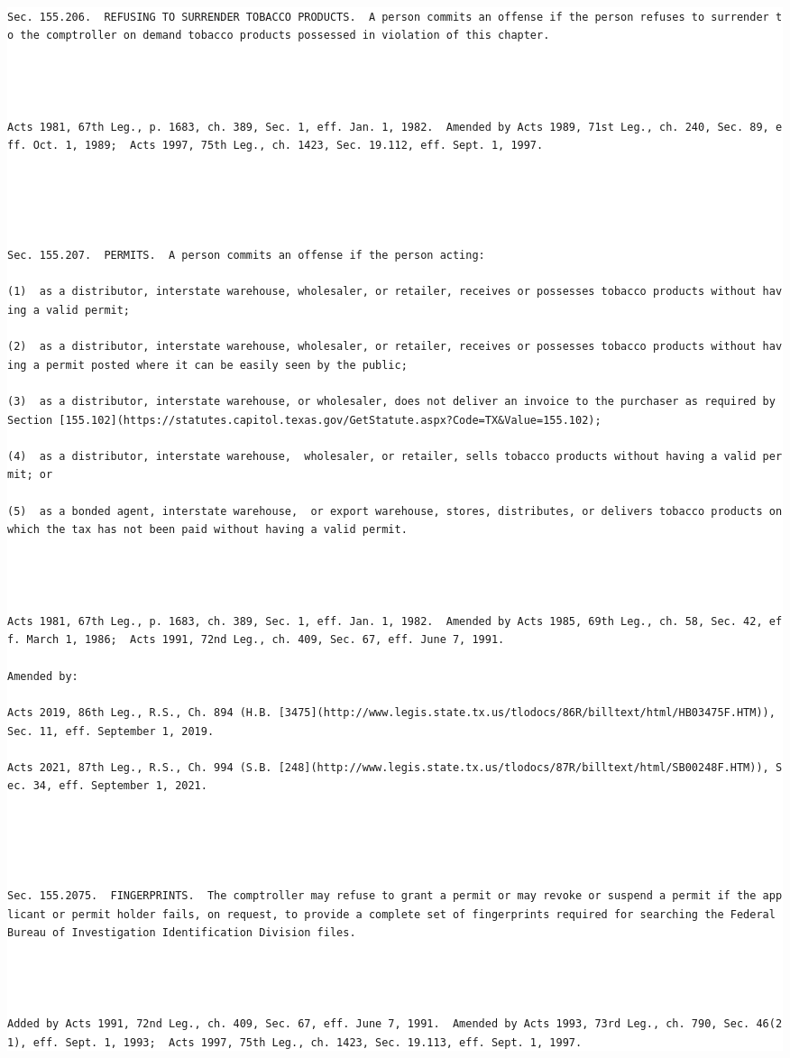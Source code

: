     
    
    
    
    Sec. 155.206.  REFUSING TO SURRENDER TOBACCO PRODUCTS.  A person commits an offense if the person refuses to surrender to the comptroller on demand tobacco products possessed in violation of this chapter.
    
    
    
    
    Acts 1981, 67th Leg., p. 1683, ch. 389, Sec. 1, eff. Jan. 1, 1982.  Amended by Acts 1989, 71st Leg., ch. 240, Sec. 89, eff. Oct. 1, 1989;  Acts 1997, 75th Leg., ch. 1423, Sec. 19.112, eff. Sept. 1, 1997.
    
    
    
    
    
    Sec. 155.207.  PERMITS.  A person commits an offense if the person acting:
    
    (1)  as a distributor, interstate warehouse, wholesaler, or retailer, receives or possesses tobacco products without having a valid permit;
    
    (2)  as a distributor, interstate warehouse, wholesaler, or retailer, receives or possesses tobacco products without having a permit posted where it can be easily seen by the public;
    
    (3)  as a distributor, interstate warehouse, or wholesaler, does not deliver an invoice to the purchaser as required by Section [155.102](https://statutes.capitol.texas.gov/GetStatute.aspx?Code=TX&Value=155.102);
    
    (4)  as a distributor, interstate warehouse,  wholesaler, or retailer, sells tobacco products without having a valid permit; or
    
    (5)  as a bonded agent, interstate warehouse,  or export warehouse, stores, distributes, or delivers tobacco products on which the tax has not been paid without having a valid permit.
    
    
    
    
    Acts 1981, 67th Leg., p. 1683, ch. 389, Sec. 1, eff. Jan. 1, 1982.  Amended by Acts 1985, 69th Leg., ch. 58, Sec. 42, eff. March 1, 1986;  Acts 1991, 72nd Leg., ch. 409, Sec. 67, eff. June 7, 1991.
    
    Amended by: 
    
    Acts 2019, 86th Leg., R.S., Ch. 894 (H.B. [3475](http://www.legis.state.tx.us/tlodocs/86R/billtext/html/HB03475F.HTM)), Sec. 11, eff. September 1, 2019.
    
    Acts 2021, 87th Leg., R.S., Ch. 994 (S.B. [248](http://www.legis.state.tx.us/tlodocs/87R/billtext/html/SB00248F.HTM)), Sec. 34, eff. September 1, 2021.
    
    
    
    
    
    Sec. 155.2075.  FINGERPRINTS.  The comptroller may refuse to grant a permit or may revoke or suspend a permit if the applicant or permit holder fails, on request, to provide a complete set of fingerprints required for searching the Federal Bureau of Investigation Identification Division files.
    
    
    
    
    Added by Acts 1991, 72nd Leg., ch. 409, Sec. 67, eff. June 7, 1991.  Amended by Acts 1993, 73rd Leg., ch. 790, Sec. 46(21), eff. Sept. 1, 1993;  Acts 1997, 75th Leg., ch. 1423, Sec. 19.113, eff. Sept. 1, 1997.
    
    